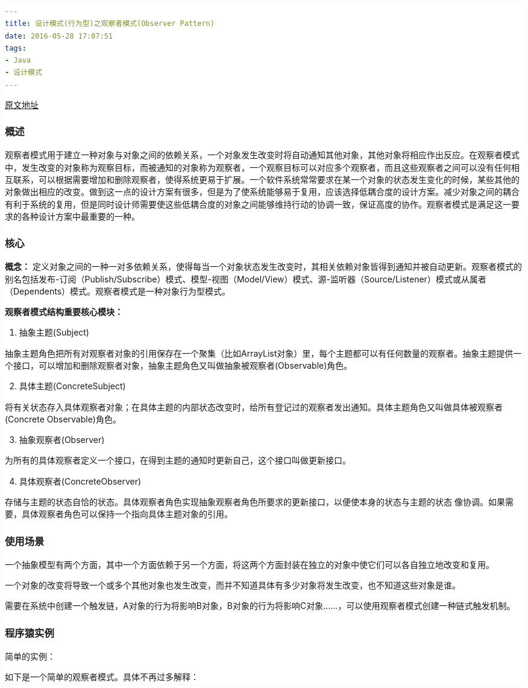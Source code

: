 ```yaml
---
title: 设计模式(行为型)之观察者模式(Observer Pattern)
date: 2016-05-28 17:07:51
tags:
- Java
- 设计模式
---
```


[原文地址](http://blog.csdn.net/yanbober)

### 概述

观察者模式用于建立一种对象与对象之间的依赖关系，一个对象发生改变时将自动通知其他对象，其他对象将相应作出反应。在观察者模式中，发生改变的对象称为观察目标，而被通知的对象称为观察者，一个观察目标可以对应多个观察者，而且这些观察者之间可以没有任何相互联系，可以根据需要增加和删除观察者，使得系统更易于扩展。一个软件系统常常要求在某一个对象的状态发生变化的时候，某些其他的对象做出相应的改变。做到这一点的设计方案有很多，但是为了使系统能够易于复用，应该选择低耦合度的设计方案。减少对象之间的耦合有利于系统的复用，但是同时设计师需要使这些低耦合度的对象之间能够维持行动的协调一致，保证高度的协作。观察者模式是满足这一要求的各种设计方案中最重要的一种。



### 核心

**概念：** 定义对象之间的一种一对多依赖关系，使得每当一个对象状态发生改变时，其相关依赖对象皆得到通知并被自动更新。观察者模式的别名包括发布-订阅（Publish/Subscribe）模式、模型-视图（Model/View）模式、源-监听器（Source/Listener）模式或从属者（Dependents）模式。观察者模式是一种对象行为型模式。

**观察者模式结构重要核心模块：**

1. 抽象主题(Subject)

  抽象主题角色把所有对观察者对象的引用保存在一个聚集（比如ArrayList对象）里，每个主题都可以有任何数量的观察者。抽象主题提供一个接口，可以增加和删除观察者对象，抽象主题角色又叫做抽象被观察者(Observable)角色。

2. 具体主题(ConcreteSubject)

  将有关状态存入具体观察者对象；在具体主题的内部状态改变时，给所有登记过的观察者发出通知。具体主题角色又叫做具体被观察者(Concrete Observable)角色。

3. 抽象观察者(Observer)

  为所有的具体观察者定义一个接口，在得到主题的通知时更新自己，这个接口叫做更新接口。

4. 具体观察者(ConcreteObserver)

  存储与主题的状态自恰的状态。具体观察者角色实现抽象观察者角色所要求的更新接口，以便使本身的状态与主题的状态 像协调。如果需要，具体观察者角色可以保持一个指向具体主题对象的引用。

### 使用场景

一个抽象模型有两个方面，其中一个方面依赖于另一个方面，将这两个方面封装在独立的对象中使它们可以各自独立地改变和复用。

一个对象的改变将导致一个或多个其他对象也发生改变，而并不知道具体有多少对象将发生改变，也不知道这些对象是谁。

需要在系统中创建一个触发链，A对象的行为将影响B对象，B对象的行为将影响C对象……，可以使用观察者模式创建一种链式触发机制。

### 程序猿实例

简单的实例：

如下是一个简单的观察者模式。具体不再过多解释：
